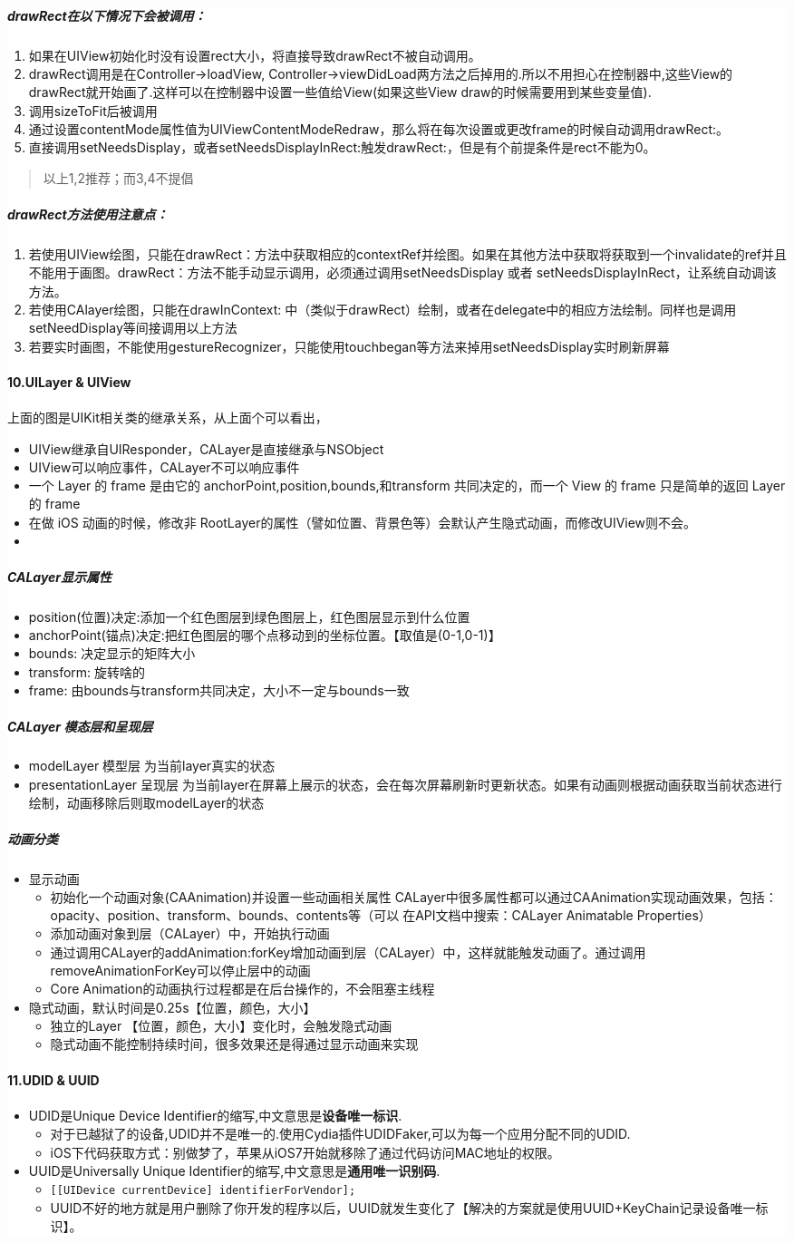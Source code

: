 ##### drawRect在以下情况下会被调用：
1. 如果在UIView初始化时没有设置rect大小，将直接导致drawRect不被自动调用。
2. drawRect调用是在Controller->loadView, Controller->viewDidLoad两方法之后掉用的.所以不用担心在控制器中,这些View的drawRect就开始画了.这样可以在控制器中设置一些值给View(如果这些View draw的时候需要用到某些变量值).
3. 调用sizeToFit后被调用
3. 通过设置contentMode属性值为UIViewContentModeRedraw，那么将在每次设置或更改frame的时候自动调用drawRect:。
4. 直接调用setNeedsDisplay，或者setNeedsDisplayInRect:触发drawRect:，但是有个前提条件是rect不能为0。
>以上1,2推荐；而3,4不提倡

##### drawRect方法使用注意点：
1. 若使用UIView绘图，只能在drawRect：方法中获取相应的contextRef并绘图。如果在其他方法中获取将获取到一个invalidate的ref并且不能用于画图。drawRect：方法不能手动显示调用，必须通过调用setNeedsDisplay 或者 setNeedsDisplayInRect，让系统自动调该方法。
2. 若使用CAlayer绘图，只能在drawInContext: 中（类似于drawRect）绘制，或者在delegate中的相应方法绘制。同样也是调用setNeedDisplay等间接调用以上方法
3. 若要实时画图，不能使用gestureRecognizer，只能使用touchbegan等方法来掉用setNeedsDisplay实时刷新屏幕

#### 10.UILayer & UIView
上面的图是UIKit相关类的继承关系，从上面个可以看出，
- UIView继承自UIResponder，CALayer是直接继承与NSObject
- UIView可以响应事件，CALayer不可以响应事件
- 一个 Layer 的 frame 是由它的 anchorPoint,position,bounds,和transform 共同决定的，而一个 View 的 frame 只是简单的返回 Layer的 frame
- 在做 iOS 动画的时候，修改非 RootLayer的属性（譬如位置、背景色等）会默认产生隐式动画，而修改UIView则不会。
-

##### CALayer显示属性
- position(位置)决定:添加一个红色图层到绿色图层上，红色图层显示到什么位置
- anchorPoint(锚点)决定:把红色图层的哪个点移动到的坐标位置。【取值是(0-1,0-1)】
- bounds:  决定显示的矩阵大小
- transform: 旋转啥的
- frame: 由bounds与transform共同决定，大小不一定与bounds一致

##### CALayer 模态层和呈现层
- modelLayer 模型层 为当前layer真实的状态
- presentationLayer 呈现层 为当前layer在屏幕上展示的状态，会在每次屏幕刷新时更新状态。如果有动画则根据动画获取当前状态进行绘制，动画移除后则取modelLayer的状态


##### 动画分类
- 显示动画
    - 初始化一个动画对象(CAAnimation)并设置一些动画相关属性
  CALayer中很多属性都可以通过CAAnimation实现动画效果，包括：opacity、position、transform、bounds、contents等（可以 在API文档中搜索：CALayer Animatable Properties）
    - 添加动画对象到层（CALayer）中，开始执行动画
    - 通过调用CALayer的addAnimation:forKey增加动画到层（CALayer）中，这样就能触发动画了。通过调用    removeAnimationForKey可以停止层中的动画
    - Core Animation的动画执行过程都是在后台操作的，不会阻塞主线程
- 隐式动画，默认时间是0.25s【位置，颜色，大小】
    - 独立的Layer 【位置，颜色，大小】变化时，会触发隐式动画
    - 隐式动画不能控制持续时间，很多效果还是得通过显示动画来实现

#### 11.UDID & UUID
- UDID是Unique Device Identifier的缩写,中文意思是**设备唯一标识**.
    - 对于已越狱了的设备,UDID并不是唯一的.使用Cydia插件UDIDFaker,可以为每一个应用分配不同的UDID.
    - iOS下代码获取方式：别做梦了，苹果从iOS7开始就移除了通过代码访问MAC地址的权限。
- UUID是Universally Unique Identifier的缩写,中文意思是**通用唯一识别码**.
    - `[[UIDevice currentDevice] identifierForVendor];`
    - UUID不好的地方就是用户删除了你开发的程序以后，UUID就发生变化了【解决的方案就是使用UUID+KeyChain记录设备唯一标识】。
